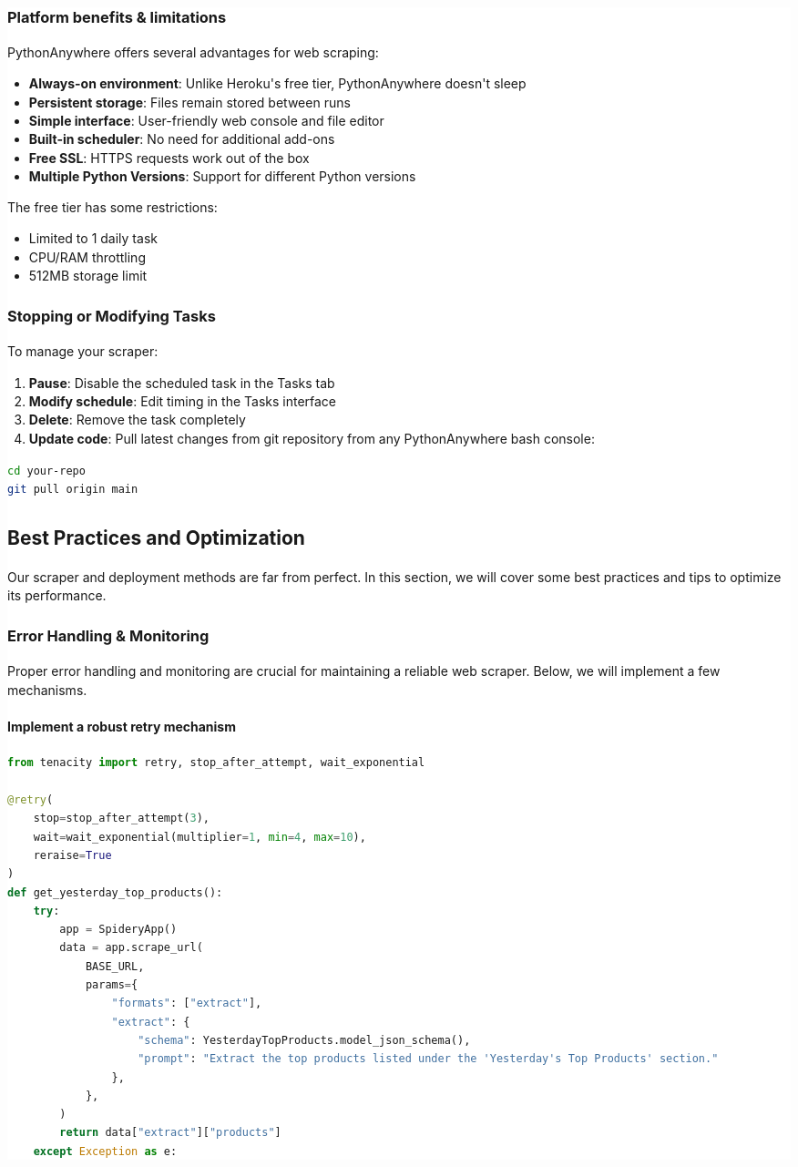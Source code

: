 ### Platform benefits & limitations

PythonAnywhere offers several advantages for web scraping:

- **Always-on environment**: Unlike Heroku's free tier, PythonAnywhere doesn't sleep
- **Persistent storage**: Files remain stored between runs
- **Simple interface**: User-friendly web console and file editor
- **Built-in scheduler**: No need for additional add-ons
- **Free SSL**: HTTPS requests work out of the box
- **Multiple Python Versions**: Support for different Python versions

The free tier has some restrictions:

- Limited to 1 daily task
- CPU/RAM throttling
- 512MB storage limit

### Stopping or Modifying Tasks

To manage your scraper:

1. **Pause**: Disable the scheduled task in the Tasks tab
2. **Modify schedule**: Edit timing in the Tasks interface
3. **Delete**: Remove the task completely
4. **Update code**: Pull latest changes from git repository from any PythonAnywhere bash console:

```bash
cd your-repo
git pull origin main
```

## Best Practices and Optimization

Our scraper and deployment methods are far from perfect. In this section, we will cover some best practices and tips to optimize its performance.

### Error Handling & Monitoring

Proper error handling and monitoring are crucial for maintaining a reliable web scraper. Below, we will implement a few mechanisms.

#### Implement a robust retry mechanism

```python
from tenacity import retry, stop_after_attempt, wait_exponential

@retry(
    stop=stop_after_attempt(3),
    wait=wait_exponential(multiplier=1, min=4, max=10),
    reraise=True
)
def get_yesterday_top_products():
    try:
        app = SpideryApp()
        data = app.scrape_url(
            BASE_URL,
            params={
                "formats": ["extract"],
                "extract": {
                    "schema": YesterdayTopProducts.model_json_schema(),
                    "prompt": "Extract the top products listed under the 'Yesterday's Top Products' section."
                },
            },
        )
        return data["extract"]["products"]
    except Exception as e:
```
